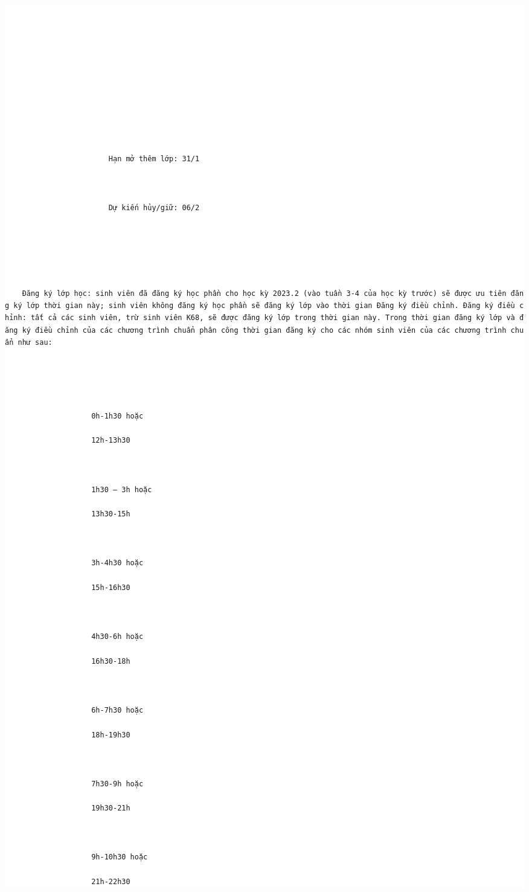 				
				
					
						
							 
					
					
						
							 
					
					
						
							 
					
					
						
							Hạn mở thêm lớp: 31/1
					
					
						
							Dự kiến hủy/giữ: 06/2
					
				
			
		
	
	
		Đăng ký lớp học: sinh viên đã đăng ký học phần cho học kỳ 2023.2 (vào tuần 3-4 của học kỳ trước) sẽ được ưu tiên đăng ký lớp thời gian này; sinh viên không đăng ký học phần sẽ đăng ký lớp vào thời gian Đăng ký điều chỉnh. Đăng ký điều chỉnh: tất cả các sinh viên, trừ sinh viên K68, sẽ được đăng ký lớp trong thời gian này. Trong thời gian đăng ký lớp và đăng ký điều chỉnh của các chương trình chuẩn phân công thời gian đăng ký cho các nhóm sinh viên của các chương trình chuẩn như sau:
	
		
			
				
					
						0h-1h30 hoặc
					
						12h-13h30
				
				
					
						1h30 – 3h hoặc
					
						13h30-15h
				
				
					
						3h-4h30 hoặc
					
						15h-16h30
				
				
					
						4h30-6h hoặc
					
						16h30-18h
				
				
					
						6h-7h30 hoặc
					
						18h-19h30
				
				
					
						7h30-9h hoặc
					
						19h30-21h
				
				
					
						9h-10h30 hoặc
					
						21h-22h30
				